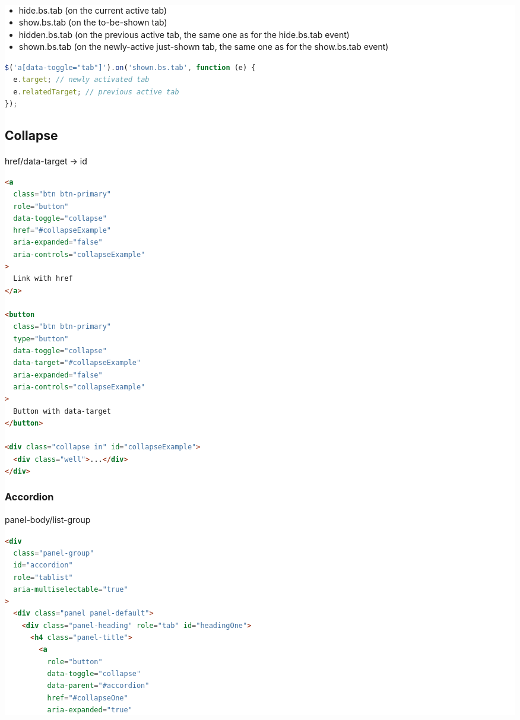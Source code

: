 - hide.bs.tab (on the current active tab)
- show.bs.tab (on the to-be-shown tab)
- hidden.bs.tab (on the previous active tab,
  the same one as for the hide.bs.tab event)
- shown.bs.tab (on the newly-active just-shown tab,
  the same one as for the show.bs.tab event)

```js
$('a[data-toggle="tab"]').on('shown.bs.tab', function (e) {
  e.target; // newly activated tab
  e.relatedTarget; // previous active tab
});
```

## Collapse

href/data-target -> id

```html
<a
  class="btn btn-primary"
  role="button"
  data-toggle="collapse"
  href="#collapseExample"
  aria-expanded="false"
  aria-controls="collapseExample"
>
  Link with href
</a>

<button
  class="btn btn-primary"
  type="button"
  data-toggle="collapse"
  data-target="#collapseExample"
  aria-expanded="false"
  aria-controls="collapseExample"
>
  Button with data-target
</button>

<div class="collapse in" id="collapseExample">
  <div class="well">...</div>
</div>
```

### Accordion

panel-body/list-group

```html
<div
  class="panel-group"
  id="accordion"
  role="tablist"
  aria-multiselectable="true"
>
  <div class="panel panel-default">
    <div class="panel-heading" role="tab" id="headingOne">
      <h4 class="panel-title">
        <a
          role="button"
          data-toggle="collapse"
          data-parent="#accordion"
          href="#collapseOne"
          aria-expanded="true"
```